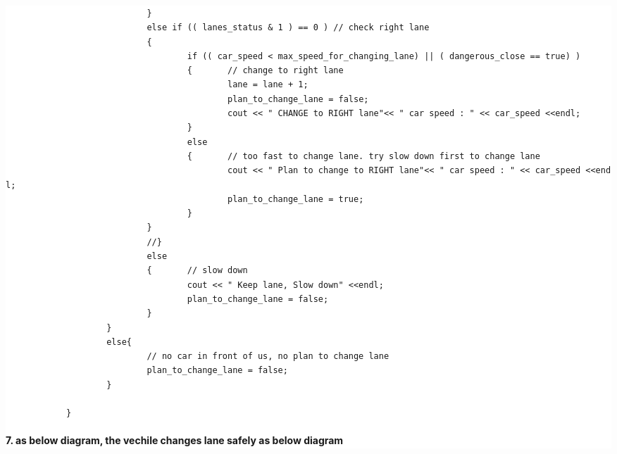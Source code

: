                                 }
                                else if (( lanes_status & 1 ) == 0 ) // check right lane
                                {
                                        if (( car_speed < max_speed_for_changing_lane) || ( dangerous_close == true) )
                                        {       // change to right lane
                                                lane = lane + 1;
                                                plan_to_change_lane = false;
                                                cout << " CHANGE to RIGHT lane"<< " car speed : " << car_speed <<endl;
                                        }
                                        else
                                        {       // too fast to change lane. try slow down first to change lane
                                                cout << " Plan to change to RIGHT lane"<< " car speed : " << car_speed <<endl;
                                                plan_to_change_lane = true;
                                        }
                                }
                                //}
                                else
                                {       // slow down
                                        cout << " Keep lane, Slow down" <<endl;
                                        plan_to_change_lane = false;
                                }
                        }
                        else{
                                // no car in front of us, no plan to change lane
                                plan_to_change_lane = false;
                        }

                }




#### 7. as below diagram, the vechile changes lane safely as below diagram
